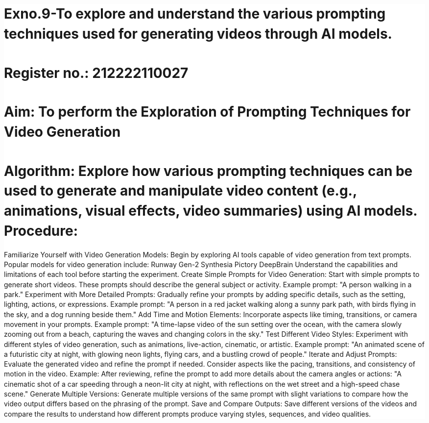 # Exno.9-To explore and understand the various prompting techniques used for generating videos through AI models. 


# Register no.: 212222110027
# Aim: To perform the Exploration of Prompting Techniques for Video Generation
# Algorithm: Explore how various prompting techniques can be used to generate and manipulate video content (e.g., animations, visual effects, video summaries) using AI models. Procedure:
Familiarize Yourself with Video Generation Models:
Begin by exploring AI tools capable of video generation from text prompts. Popular models for video generation include:
Runway Gen-2
Synthesia
Pictory
DeepBrain
Understand the capabilities and limitations of each tool before starting the experiment.
Create Simple Prompts for Video Generation:
Start with simple prompts to generate short videos. These prompts should describe the general subject or activity.
Example prompt: "A person walking in a park."
Experiment with More Detailed Prompts:
Gradually refine your prompts by adding specific details, such as the setting, lighting, actions, or expressions.
Example prompt: "A person in a red jacket walking along a sunny park path, with birds flying in the sky, and a dog running beside them."
Add Time and Motion Elements:
Incorporate aspects like timing, transitions, or camera movement in your prompts.
Example prompt: "A time-lapse video of the sun setting over the ocean, with the camera slowly zooming out from a beach, capturing the waves and changing colors in the sky."
Test Different Video Styles:
Experiment with different styles of video generation, such as animations, live-action, cinematic, or artistic.
Example prompt: "An animated scene of a futuristic city at night, with glowing neon lights, flying cars, and a bustling crowd of people."
Iterate and Adjust Prompts:
Evaluate the generated video and refine the prompt if needed. Consider aspects like the pacing, transitions, and consistency of motion in the video.
Example: After reviewing, refine the prompt to add more details about the camera angles or actions: "A cinematic shot of a car speeding through a neon-lit city at night, with reflections on the wet street and a high-speed chase scene."
Generate Multiple Versions:
Generate multiple versions of the same prompt with slight variations to compare how the video output differs based on the phrasing of the prompt.
Save and Compare Outputs:
Save different versions of the videos and compare the results to understand how different prompts produce varying styles, sequences, and video qualities.
